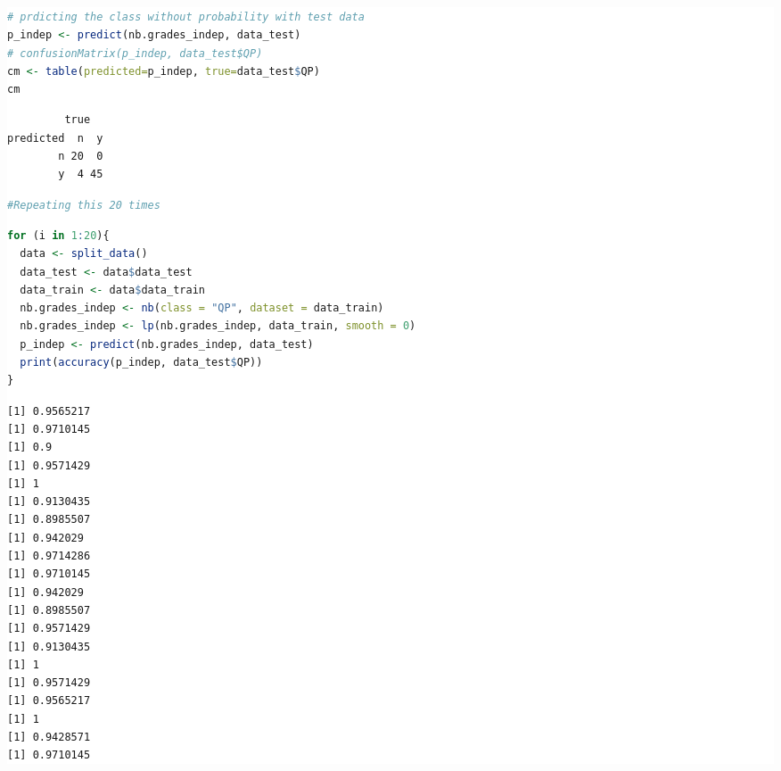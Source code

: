 


```R
# prdicting the class without probability with test data
p_indep <- predict(nb.grades_indep, data_test)
# confusionMatrix(p_indep, data_test$QP)
cm <- table(predicted=p_indep, true=data_test$QP)
cm
```


             true
    predicted  n  y
            n 20  0
            y  4 45



```R
#Repeating this 20 times
```


```R
for (i in 1:20){
  data <- split_data()
  data_test <- data$data_test
  data_train <- data$data_train
  nb.grades_indep <- nb(class = "QP", dataset = data_train)
  nb.grades_indep <- lp(nb.grades_indep, data_train, smooth = 0)
  p_indep <- predict(nb.grades_indep, data_test)
  print(accuracy(p_indep, data_test$QP))
}
```

    [1] 0.9565217
    [1] 0.9710145
    [1] 0.9
    [1] 0.9571429
    [1] 1
    [1] 0.9130435
    [1] 0.8985507
    [1] 0.942029
    [1] 0.9714286
    [1] 0.9710145
    [1] 0.942029
    [1] 0.8985507
    [1] 0.9571429
    [1] 0.9130435
    [1] 1
    [1] 0.9571429
    [1] 0.9565217
    [1] 1
    [1] 0.9428571
    [1] 0.9710145
    
